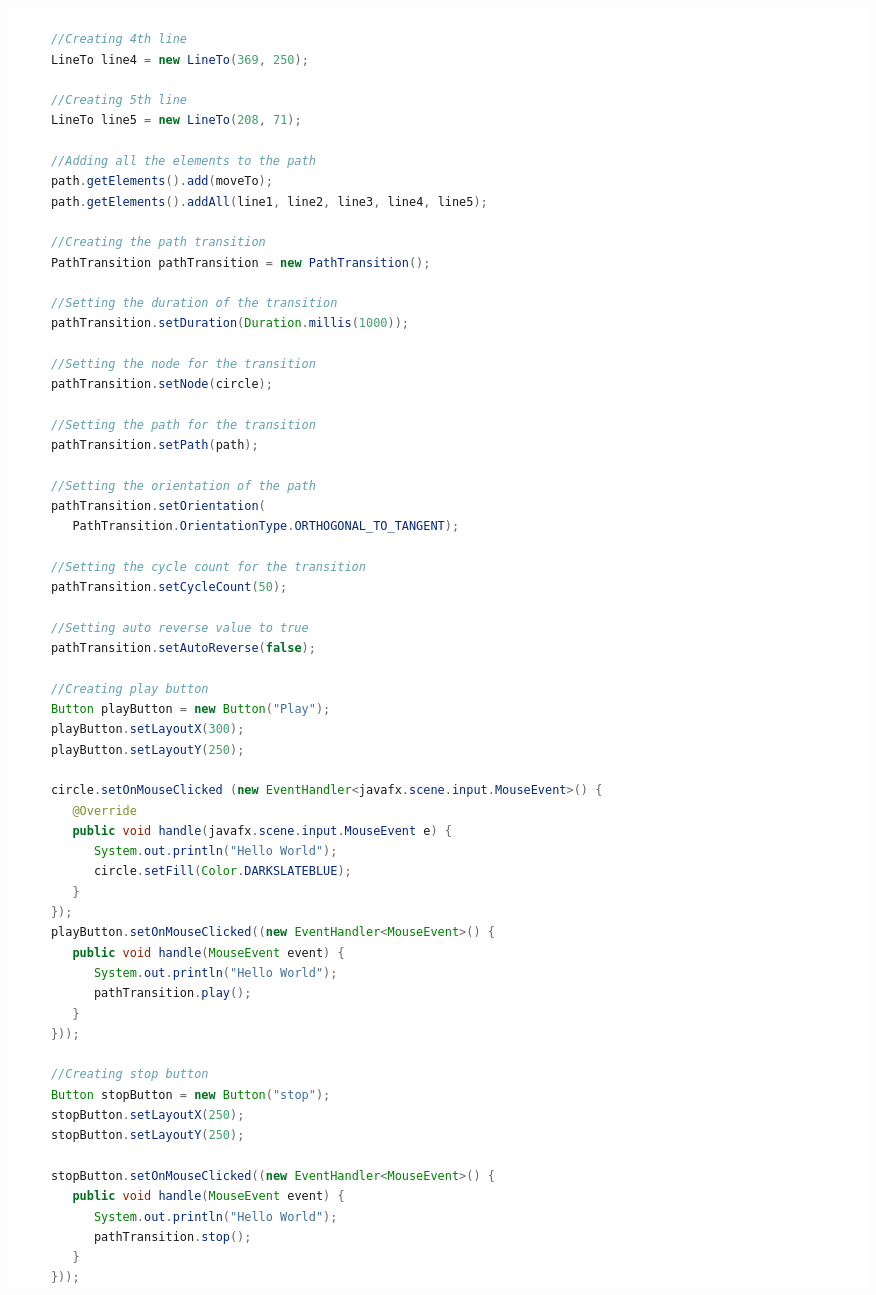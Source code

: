 ```java
      
      //Creating 4th line 
      LineTo line4 = new LineTo(369, 250);        
      
      //Creating 5th line 
      LineTo line5 = new LineTo(208, 71);       
      
      //Adding all the elements to the path 
      path.getElements().add(moveTo); 
      path.getElements().addAll(line1, line2, line3, line4, line5);     
      
      //Creating the path transition 
      PathTransition pathTransition = new PathTransition(); 
      
      //Setting the duration of the transition 
      pathTransition.setDuration(Duration.millis(1000));       
      
      //Setting the node for the transition 
      pathTransition.setNode(circle); 
      
      //Setting the path for the transition 
      pathTransition.setPath(path); 
      
      //Setting the orientation of the path 
      pathTransition.setOrientation(
         PathTransition.OrientationType.ORTHOGONAL_TO_TANGENT);
      
      //Setting the cycle count for the transition 
      pathTransition.setCycleCount(50); 
      
      //Setting auto reverse value to true 
      pathTransition.setAutoReverse(false);
      
      //Creating play button 
      Button playButton = new Button("Play"); 
      playButton.setLayoutX(300); 
      playButton.setLayoutY(250); 
       
      circle.setOnMouseClicked (new EventHandler<javafx.scene.input.MouseEvent>() { 
         @Override 
         public void handle(javafx.scene.input.MouseEvent e) { 
            System.out.println("Hello World"); 
            circle.setFill(Color.DARKSLATEBLUE);             
         } 
      });   
      playButton.setOnMouseClicked((new EventHandler<MouseEvent>() { 
         public void handle(MouseEvent event) { 
            System.out.println("Hello World");  
            pathTransition.play(); 
         } 
      })); 
       
      //Creating stop button 
      Button stopButton = new Button("stop"); 
      stopButton.setLayoutX(250); 
      stopButton.setLayoutY(250); 
      
      stopButton.setOnMouseClicked((new EventHandler<MouseEvent>() { 
         public void handle(MouseEvent event) { 
            System.out.println("Hello World"); 
            pathTransition.stop(); 
         } 
      }));
```